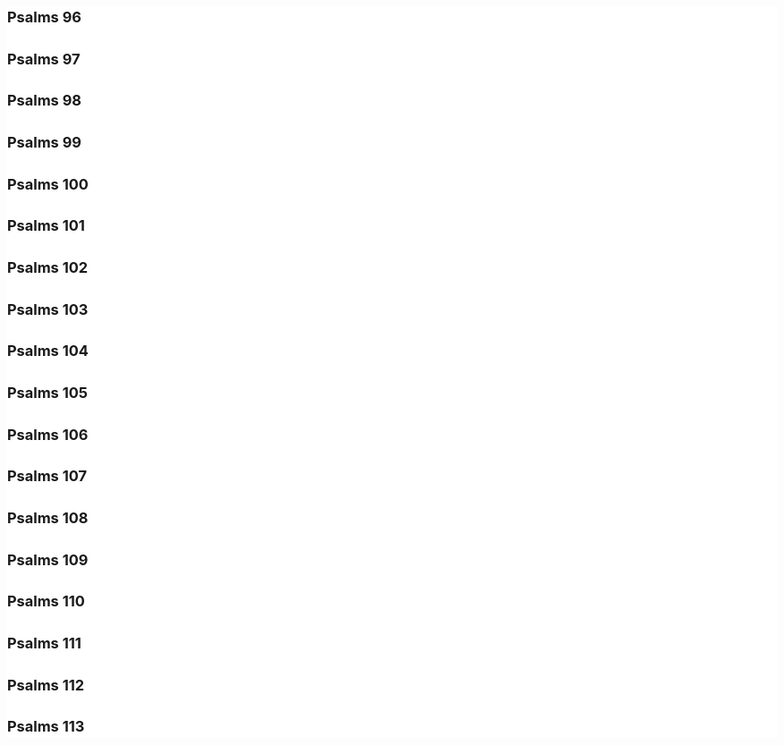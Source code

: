 
### Psalms 96


### Psalms 97


### Psalms 98


### Psalms 99


### Psalms 100


### Psalms 101


### Psalms 102


### Psalms 103


### Psalms 104


### Psalms 105


### Psalms 106


### Psalms 107


### Psalms 108


### Psalms 109


### Psalms 110


### Psalms 111


### Psalms 112


### Psalms 113


